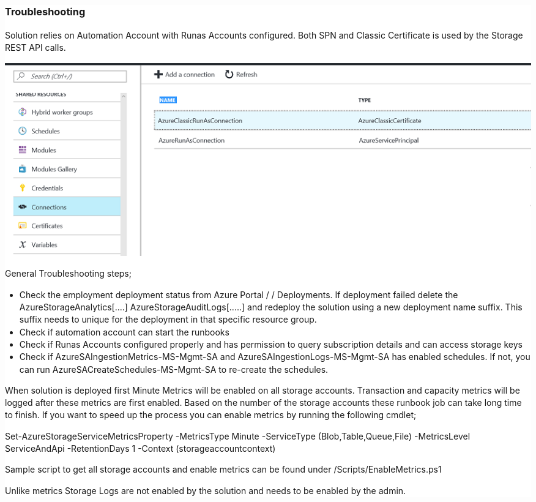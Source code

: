 ### Troubleshooting 

Solution relies on Automation Account with Runas Accounts configured. Both SPN and Classic Certificate is used by the Storage REST API calls.  

![alt text](images/runasaccounts.png "Azure Automation Runas Accounts")

General Troubleshooting steps;

* Check the employment deployment status from Azure Portal / <ResourceGroup> / Deployments. If deployment failed delete the AzureStorageAnalytics[....] AzureStorageAuditLogs[.....] and redeploy the solution using a new  deployment name suffix. This suffix needs to unique for the deployment in that specific resource group. 
* Check if automation account can start the runbooks
* Check if Runas Accounts configured properly and has permission to query subscription details and can access storage keys  
* Check if AzureSAIngestionMetrics-MS-Mgmt-SA and AzureSAIngestionLogs-MS-Mgmt-SA has enabled schedules. If not, you can run AzureSACreateSchedules-MS-Mgmt-SA to re-create the schedules. 

When solution is deployed first Minute Metrics will be enabled on all storage accounts. Transaction and capacity metrics will be logged after these metrics are first enabled. Based on the number of the storage accounts these runbook job can take long time to finish. If you want to speed up the process you can enable metrics by running the following cmdlet;

Set-AzureStorageServiceMetricsProperty -MetricsType Minute -ServiceType (Blob,Table,Queue,File)  -MetricsLevel ServiceAndApi -RetentionDays 1 -Context (storageaccountcontext)

Sample script to get all storage accounts and enable metrics can be found under /Scripts/EnableMetrics.ps1

Unlike metrics Storage Logs are not enabled by the solution and needs to be enabled by the admin.

